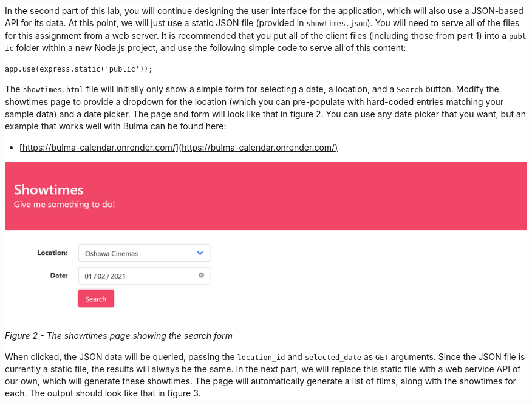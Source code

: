 In the second part of this lab, you will continue designing the user interface for the application, which will also use a JSON-based API for its data.  At this point, we will just use a static JSON file (provided in `showtimes.json`).  You will need to serve all of the files for this assignment from a web server.  It is recommended that you put all of the client files (including those from part 1) into a `public` folder within a new Node.js project, and use the following simple code to serve all of this content:

```
app.use(express.static('public'));
```

The `showtimes.html` file will initially only show a simple form for selecting a date, a location, and a `Search` button.  Modify the showtimes page to provide a dropdown for the location (which you can pre-populate with hard-coded entries matching your sample data) and a date picker.  The page and form will look like that in figure 2.  You can use any date picker that you want, but an example that works well with Bulma can be found here:
- [https://bulma-calendar.onrender.com/](https://bulma-calendar.onrender.com/)

![the showtimes page - showing the search form](documentation_images/showtimes_search1.png)

_Figure 2 - The showtimes page showing the search form_

When clicked, the JSON data will be queried, passing the `location_id` and `selected_date` as `GET` arguments.  Since the JSON file is currently a static file, the results will always be the same.  In the next part, we will replace this static file with a web service API of our own, which will generate these showtimes.  The page will automatically generate a list of films, along with the showtimes for each.  The output should look like that in figure 3.
